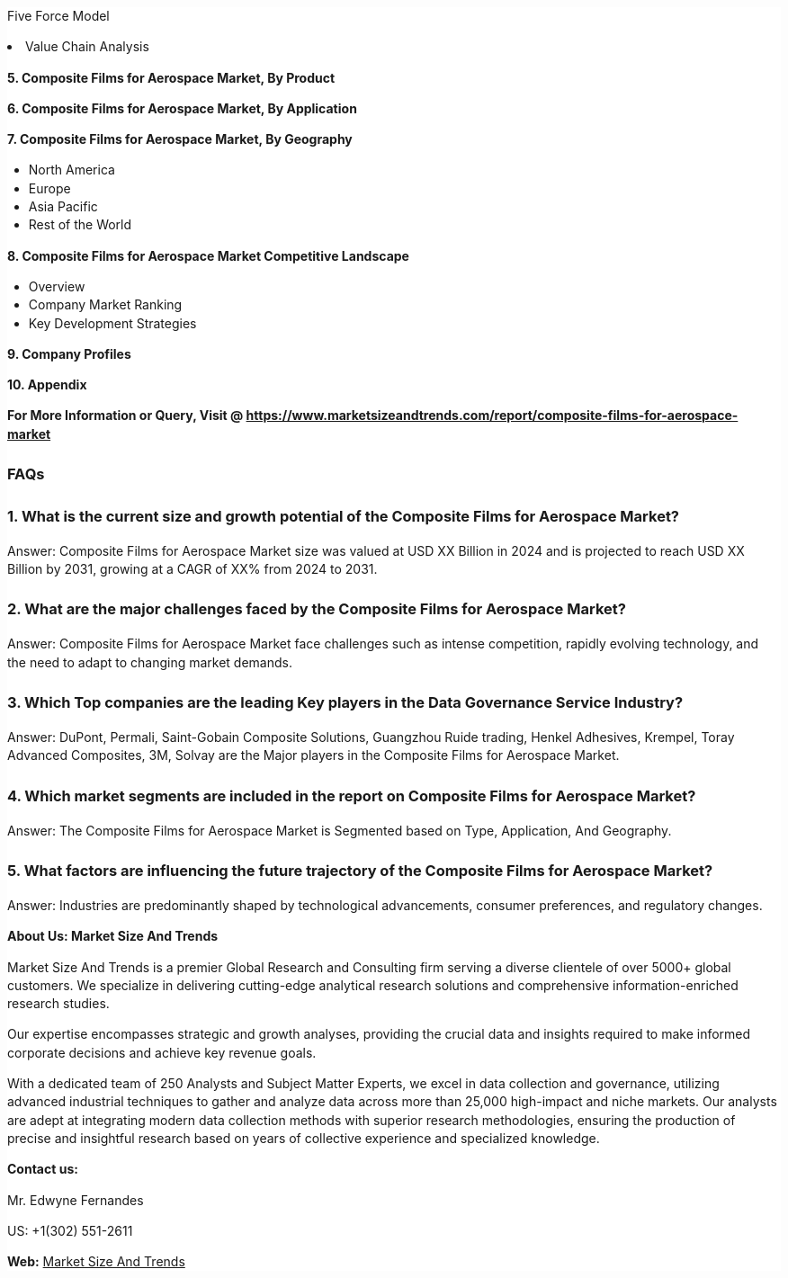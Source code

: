 Five Force Model</span></li><li><span class="">Value Chain Analysis</span></li></ul></div><div class="" data-test-id=""><p><strong><span class="">5. Composite Films for Aerospace Market, By Product</span></strong></p></div><div class="" data-test-id=""><p><strong><span class="">6. Composite Films for Aerospace Market, By Application</span></strong></p></div><div class="" data-test-id=""><p><strong><span class="">7. Composite Films for Aerospace Market, By Geography</span></strong></p></div><div class="" data-test-id=""><ul><li><span class="">North America</span></li><li><span class="">Europe</span></li><li><span class="">Asia Pacific</span></li><li><span class="">Rest of the World</span></li></ul></div><div class="" data-test-id=""><p><strong><span class="">8. Composite Films for Aerospace Market Competitive Landscape</span></strong></p></div><div class="" data-test-id=""><ul><li><span class="">Overview</span></li><li><span class="">Company Market Ranking</span></li><li><span class="">Key Development Strategies</span></li></ul></div><div class="" data-test-id=""><p><strong><span class="">9. Company Profiles</span></strong></p></div><div class="" data-test-id=""><p><strong><span class="">10. Appendix</span></strong></p></div><div class="" data-test-id=""><p><strong><span class="">For More Information or Query, Visit @ <a href="https://www.marketsizeandtrends.com/report/composite-films-for-aerospace-market" target="_blank">https://www.marketsizeandtrends.com/report/composite-films-for-aerospace-market</a></span></strong></p></div><div class="" data-test-id=""><div class="article-main__content" data-test-id="publishing-text-block"><h3><strong><span class="">FAQs</span></strong></h3></div><div class="article-main__content" data-test-id="publishing-text-block"><h3><span class="">1. What is the current size and growth potential of the Composite Films for Aerospace Market?</span></h3></div><div class="article-main__content" data-test-id="publishing-text-block"><p><span class="font-[700]">Answer</span><span class="">: Composite Films for Aerospace Market size was valued at USD XX Billion in 2024 and is projected to reach USD XX Billion by 2031, growing at a CAGR of XX% from 2024 to 2031.</span></p></div><div class="article-main__content" data-test-id="publishing-text-block"><h3><span class="">2. What are the major challenges faced by the Composite Films for Aerospace Market?</span></h3></div><div class="article-main__content" data-test-id="publishing-text-block"><p><span class="font-[700]">Answer</span><span class="">: Composite Films for Aerospace Market face challenges such as intense competition, rapidly evolving technology, and the need to adapt to changing market demands.</span></p></div><div class="article-main__content" data-test-id="publishing-text-block"><h3><span class="">3. Which Top companies are the leading Key players in the Data Governance Service Industry?</span></h3></div><div class="article-main__content" data-test-id="publishing-text-block"><p><span class="font-[700]">Answer</span><span class="">: DuPont, Permali, Saint-Gobain Composite Solutions, Guangzhou Ruide trading, Henkel Adhesives, Krempel, Toray Advanced Composites, 3M, Solvay are the Major players in the Composite Films for Aerospace Market.</span></p></div><div class="article-main__content" data-test-id="publishing-text-block"><h3><span class="">4. Which market segments are included in the report on Composite Films for Aerospace Market?</span></h3></div><div class="article-main__content" data-test-id="publishing-text-block"><p><span class="font-[700]">Answer</span><span class="">: The Composite Films for Aerospace Market is Segmented based on Type, Application, And Geography.</span></p></div><div class="article-main__content" data-test-id="publishing-text-block"><h3><span class="">5. What factors are influencing the future trajectory of the Composite Films for Aerospace Market?</span></h3></div><div class="article-main__content" data-test-id="publishing-text-block"><p><span class="font-[700]">Answer:</span><span class="">&nbsp;Industries are predominantly shaped by technological advancements, consumer preferences, and regulatory changes.</span></p></div><p><strong><span class="">About Us: Market Size And Trends</span></strong></p></div><div class="" data-test-id=""><p><span class="">Market Size And Trends is a premier Global Research and Consulting firm serving a diverse clientele of over 5000+ global customers. We specialize in delivering cutting-edge analytical research solutions and comprehensive information-enriched research studies.</span></p></div><div class="" data-test-id=""><p><span class="">Our expertise encompasses strategic and growth analyses, providing the crucial data and insights required to make informed corporate decisions and achieve key revenue goals.</span></p></div><div class="" data-test-id=""><p><span class="">With a dedicated team of 250 Analysts and Subject Matter Experts, we excel in data collection and governance, utilizing advanced industrial techniques to gather and analyze data across more than 25,000 high-impact and niche markets. Our analysts are adept at integrating modern data collection methods with superior research methodologies, ensuring the production of precise and insightful research based on years of collective experience and specialized knowledge.</span></p></div><div class="" data-test-id=""><p><strong><span class="">Contact us:</span></strong></p></div><div class="" data-test-id=""><p><span class="">Mr. Edwyne Fernandes</span></p></div><div class="" data-test-id=""><p><span class="">US: +1(302) 551-2611<br /></span></p><p><span class=""><strong>Web:</strong> <a href="https://www.marketsizeandtrends.com/" target="_blank">Market Size And Trends</a></span></p></div>
